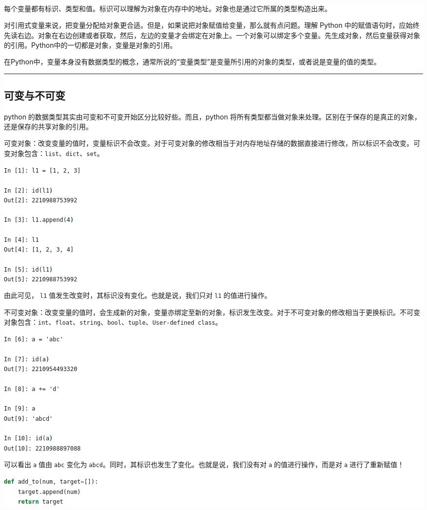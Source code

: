 每个变量都有标识、类型和值。标识可以理解为对象在内存中的地址。对象也是通过它所属的类型构造出来。

对引用式变量来说，把变量分配给对象更合适。但是，如果说把对象赋值给变量，那么就有点问题。理解 Python 中的赋值语句时，应始终先读右边。对象在右边创建或者获取，然后，左边的变量才会绑定在对象上。一个对象可以绑定多个变量。先生成对象，然后变量获得对象的引用。Python中的一切都是对象，变量是对象的引用。

在Python中，变量本身没有数据类型的概念，通常所说的“变量类型”是变量所引用的对象的类型，或者说是变量的值的类型。

***

## 可变与不可变

python 的数据类型其实由可变和不可变开始区分比较好些。而且，python 将所有类型都当做对象来处理。区别在于保存的是真正的对象，还是保存的共享对象的引用。

可变对象：改变变量的值时，变量标识不会改变。对于可变对象的修改相当于对内存地址存储的数据直接进行修改，所以标识不会改变。可变对象包含：`list`、`dict`、`set`。

```cmd
In [1]: l1 = [1, 2, 3]

In [2]: id(l1)
Out[2]: 2210988753992

In [3]: l1.append(4)

In [4]: l1
Out[4]: [1, 2, 3, 4]

In [5]: id(l1)
Out[5]: 2210988753992
```

由此可见， `l1` 值发生改变时，其标识没有变化。也就是说，我们只对 `l1` 的值进行操作。

不可变对象：改变变量的值时，会生成新的对象，变量亦绑定至新的对象，标识发生改变。对于不可变对象的修改相当于更换标识。不可变对象包含：`int`、`float`、`string`、`bool`、`tuple`、`User-defined class`。

```cmd
In [6]: a = 'abc'

In [7]: id(a)
Out[7]: 2210954493320

In [8]: a += 'd'

In [9]: a
Out[9]: 'abcd'

In [10]: id(a)
Out[10]: 2210988897088
```

可以看出 `a` 值由 `abc` 变化为 `abcd`。同时，其标识也发生了变化。也就是说，我们没有对 `a` 的值进行操作，而是对 `a` 进行了重新赋值！

```python
def add_to(num, target=[]):
    target.append(num)
    return target
```
